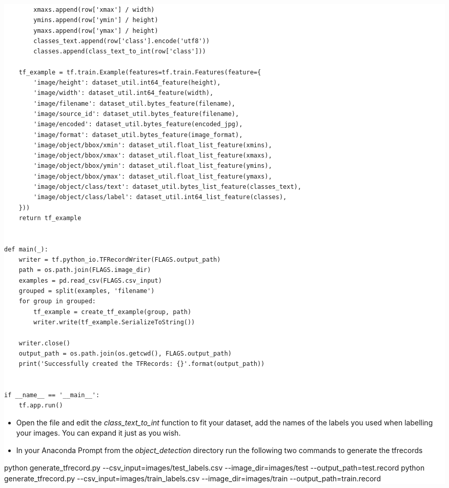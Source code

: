 ```
        xmaxs.append(row['xmax'] / width)
        ymins.append(row['ymin'] / height)
        ymaxs.append(row['ymax'] / height)
        classes_text.append(row['class'].encode('utf8'))
        classes.append(class_text_to_int(row['class']))

    tf_example = tf.train.Example(features=tf.train.Features(feature={
        'image/height': dataset_util.int64_feature(height),
        'image/width': dataset_util.int64_feature(width),
        'image/filename': dataset_util.bytes_feature(filename),
        'image/source_id': dataset_util.bytes_feature(filename),
        'image/encoded': dataset_util.bytes_feature(encoded_jpg),
        'image/format': dataset_util.bytes_feature(image_format),
        'image/object/bbox/xmin': dataset_util.float_list_feature(xmins),
        'image/object/bbox/xmax': dataset_util.float_list_feature(xmaxs),
        'image/object/bbox/ymin': dataset_util.float_list_feature(ymins),
        'image/object/bbox/ymax': dataset_util.float_list_feature(ymaxs),
        'image/object/class/text': dataset_util.bytes_list_feature(classes_text),
        'image/object/class/label': dataset_util.int64_list_feature(classes),
    }))
    return tf_example


def main(_):
    writer = tf.python_io.TFRecordWriter(FLAGS.output_path)
    path = os.path.join(FLAGS.image_dir)
    examples = pd.read_csv(FLAGS.csv_input)
    grouped = split(examples, 'filename')
    for group in grouped:
        tf_example = create_tf_example(group, path)
        writer.write(tf_example.SerializeToString())

    writer.close()
    output_path = os.path.join(os.getcwd(), FLAGS.output_path)
    print('Successfully created the TFRecords: {}'.format(output_path))


if __name__ == '__main__':
    tf.app.run()
```

- Open the file and edit the *class_text_to_int* function to fit your dataset, add the names of the labels you used when labelling your images.
  You can expand it just as you wish.

- In your Anaconda Prompt from the *object_detection* directory run the following two commands to generate the tfrecords

python generate_tfrecord.py --csv_input=images/test_labels.csv --image_dir=images/test --output_path=test.record
python generate_tfrecord.py --csv_input=images/train_labels.csv --image_dir=images/train --output_path=train.record

